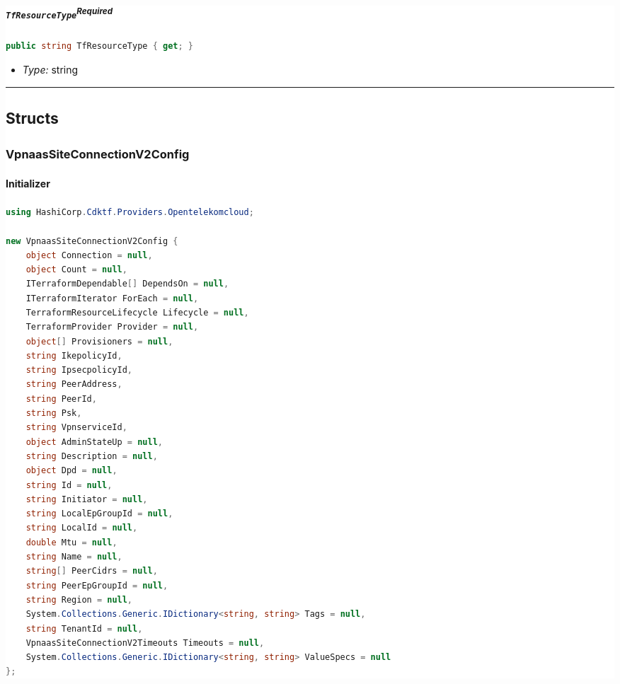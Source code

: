 
##### `TfResourceType`<sup>Required</sup> <a name="TfResourceType" id="@cdktf/provider-opentelekomcloud.vpnaasSiteConnectionV2.VpnaasSiteConnectionV2.property.tfResourceType"></a>

```csharp
public string TfResourceType { get; }
```

- *Type:* string

---

## Structs <a name="Structs" id="Structs"></a>

### VpnaasSiteConnectionV2Config <a name="VpnaasSiteConnectionV2Config" id="@cdktf/provider-opentelekomcloud.vpnaasSiteConnectionV2.VpnaasSiteConnectionV2Config"></a>

#### Initializer <a name="Initializer" id="@cdktf/provider-opentelekomcloud.vpnaasSiteConnectionV2.VpnaasSiteConnectionV2Config.Initializer"></a>

```csharp
using HashiCorp.Cdktf.Providers.Opentelekomcloud;

new VpnaasSiteConnectionV2Config {
    object Connection = null,
    object Count = null,
    ITerraformDependable[] DependsOn = null,
    ITerraformIterator ForEach = null,
    TerraformResourceLifecycle Lifecycle = null,
    TerraformProvider Provider = null,
    object[] Provisioners = null,
    string IkepolicyId,
    string IpsecpolicyId,
    string PeerAddress,
    string PeerId,
    string Psk,
    string VpnserviceId,
    object AdminStateUp = null,
    string Description = null,
    object Dpd = null,
    string Id = null,
    string Initiator = null,
    string LocalEpGroupId = null,
    string LocalId = null,
    double Mtu = null,
    string Name = null,
    string[] PeerCidrs = null,
    string PeerEpGroupId = null,
    string Region = null,
    System.Collections.Generic.IDictionary<string, string> Tags = null,
    string TenantId = null,
    VpnaasSiteConnectionV2Timeouts Timeouts = null,
    System.Collections.Generic.IDictionary<string, string> ValueSpecs = null
};
```
